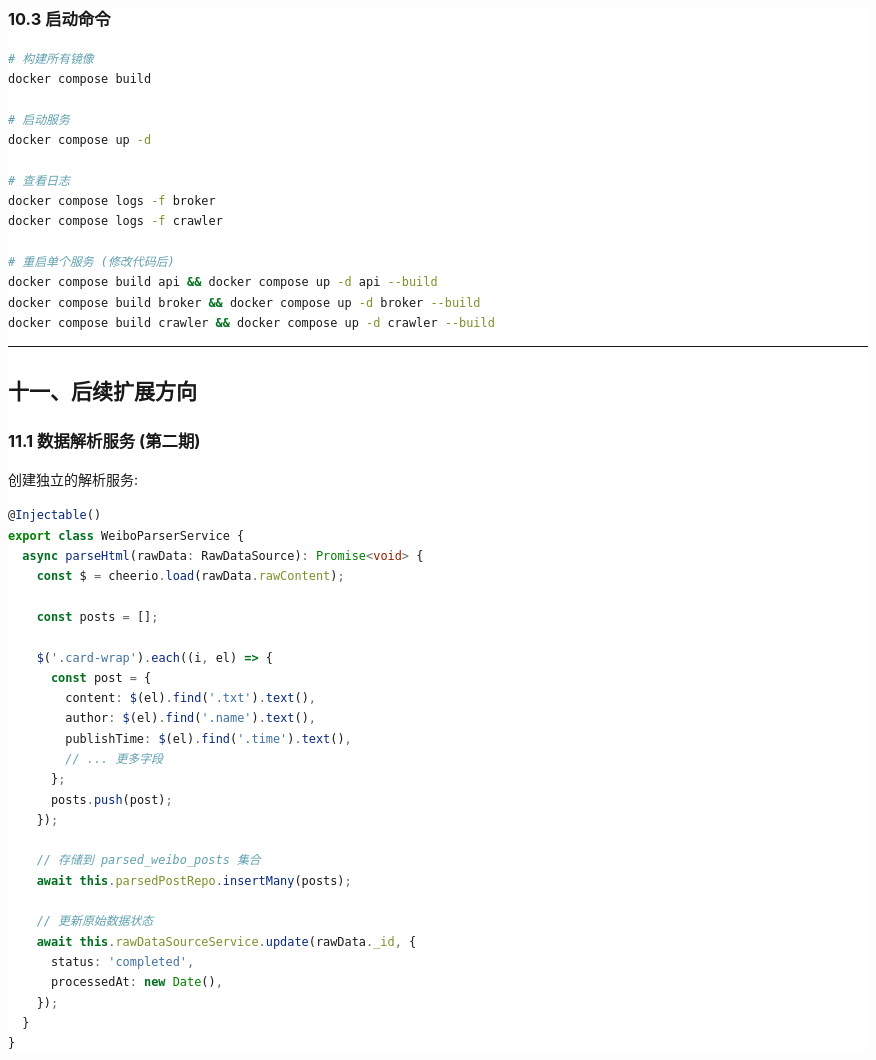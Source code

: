 ### 10.3 启动命令

```bash
# 构建所有镜像
docker compose build

# 启动服务
docker compose up -d

# 查看日志
docker compose logs -f broker
docker compose logs -f crawler

# 重启单个服务 (修改代码后)
docker compose build api && docker compose up -d api --build
docker compose build broker && docker compose up -d broker --build
docker compose build crawler && docker compose up -d crawler --build
```

---

## 十一、后续扩展方向

### 11.1 数据解析服务 (第二期)

创建独立的解析服务:

```typescript
@Injectable()
export class WeiboParserService {
  async parseHtml(rawData: RawDataSource): Promise<void> {
    const $ = cheerio.load(rawData.rawContent);

    const posts = [];

    $('.card-wrap').each((i, el) => {
      const post = {
        content: $(el).find('.txt').text(),
        author: $(el).find('.name').text(),
        publishTime: $(el).find('.time').text(),
        // ... 更多字段
      };
      posts.push(post);
    });

    // 存储到 parsed_weibo_posts 集合
    await this.parsedPostRepo.insertMany(posts);

    // 更新原始数据状态
    await this.rawDataSourceService.update(rawData._id, {
      status: 'completed',
      processedAt: new Date(),
    });
  }
}
```

